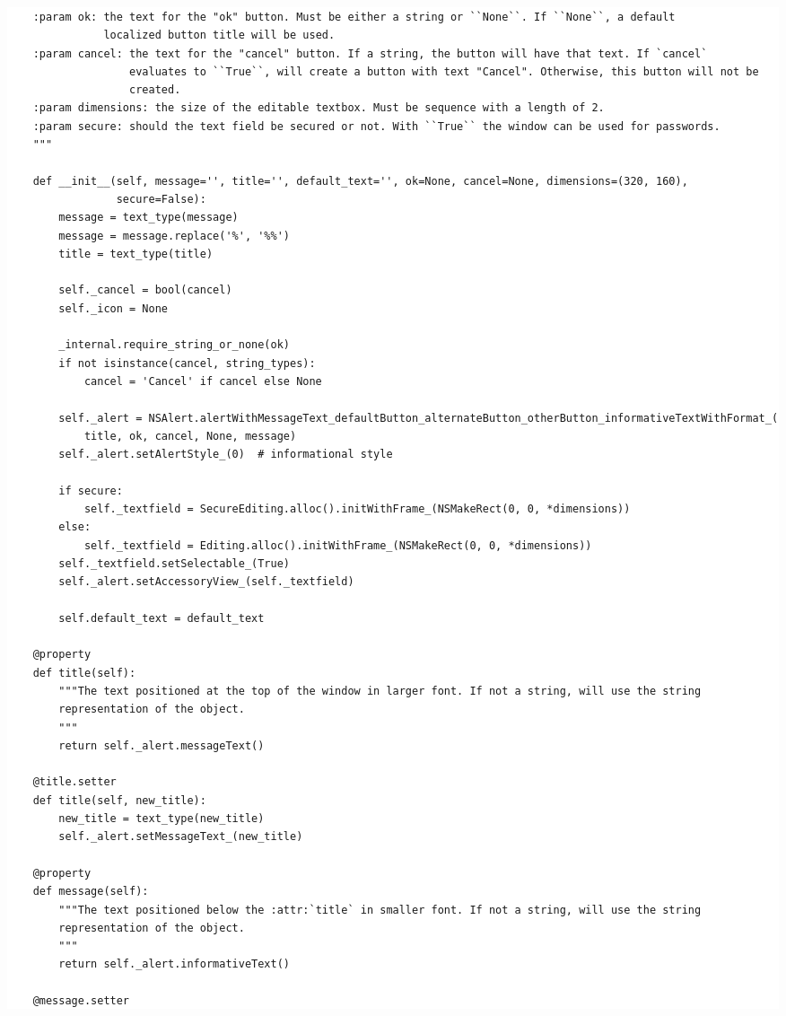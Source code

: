 ~~~~~~~~~~~~
    :param ok: the text for the "ok" button. Must be either a string or ``None``. If ``None``, a default
               localized button title will be used.
    :param cancel: the text for the "cancel" button. If a string, the button will have that text. If `cancel`
                   evaluates to ``True``, will create a button with text "Cancel". Otherwise, this button will not be
                   created.
    :param dimensions: the size of the editable textbox. Must be sequence with a length of 2.
    :param secure: should the text field be secured or not. With ``True`` the window can be used for passwords.
    """

    def __init__(self, message='', title='', default_text='', ok=None, cancel=None, dimensions=(320, 160),
                 secure=False):
        message = text_type(message)
        message = message.replace('%', '%%')
        title = text_type(title)

        self._cancel = bool(cancel)
        self._icon = None

        _internal.require_string_or_none(ok)
        if not isinstance(cancel, string_types):
            cancel = 'Cancel' if cancel else None

        self._alert = NSAlert.alertWithMessageText_defaultButton_alternateButton_otherButton_informativeTextWithFormat_(
            title, ok, cancel, None, message)
        self._alert.setAlertStyle_(0)  # informational style

        if secure:
            self._textfield = SecureEditing.alloc().initWithFrame_(NSMakeRect(0, 0, *dimensions))
        else:
            self._textfield = Editing.alloc().initWithFrame_(NSMakeRect(0, 0, *dimensions))
        self._textfield.setSelectable_(True)
        self._alert.setAccessoryView_(self._textfield)

        self.default_text = default_text

    @property
    def title(self):
        """The text positioned at the top of the window in larger font. If not a string, will use the string
        representation of the object.
        """
        return self._alert.messageText()

    @title.setter
    def title(self, new_title):
        new_title = text_type(new_title)
        self._alert.setMessageText_(new_title)

    @property
    def message(self):
        """The text positioned below the :attr:`title` in smaller font. If not a string, will use the string
        representation of the object.
        """
        return self._alert.informativeText()

    @message.setter
~~~~~~~~~~~~
